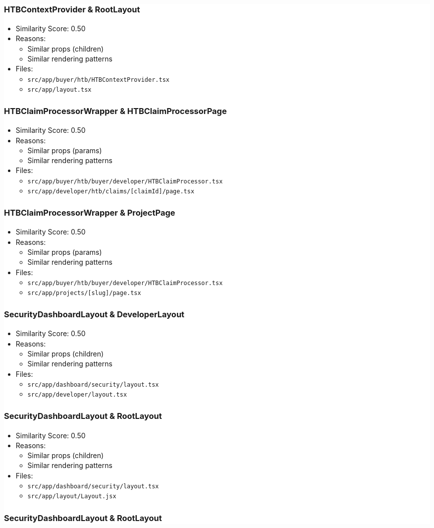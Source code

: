 ### HTBContextProvider & RootLayout

- Similarity Score: 0.50
- Reasons:
  - Similar props (children)
  - Similar rendering patterns
- Files:
  - `src/app/buyer/htb/HTBContextProvider.tsx`
  - `src/app/layout.tsx`

### HTBClaimProcessorWrapper & HTBClaimProcessorPage

- Similarity Score: 0.50
- Reasons:
  - Similar props (params)
  - Similar rendering patterns
- Files:
  - `src/app/buyer/htb/buyer/developer/HTBClaimProcessor.tsx`
  - `src/app/developer/htb/claims/[claimId]/page.tsx`

### HTBClaimProcessorWrapper & ProjectPage

- Similarity Score: 0.50
- Reasons:
  - Similar props (params)
  - Similar rendering patterns
- Files:
  - `src/app/buyer/htb/buyer/developer/HTBClaimProcessor.tsx`
  - `src/app/projects/[slug]/page.tsx`

### SecurityDashboardLayout & DeveloperLayout

- Similarity Score: 0.50
- Reasons:
  - Similar props (children)
  - Similar rendering patterns
- Files:
  - `src/app/dashboard/security/layout.tsx`
  - `src/app/developer/layout.tsx`

### SecurityDashboardLayout & RootLayout

- Similarity Score: 0.50
- Reasons:
  - Similar props (children)
  - Similar rendering patterns
- Files:
  - `src/app/dashboard/security/layout.tsx`
  - `src/app/layout/Layout.jsx`

### SecurityDashboardLayout & RootLayout
